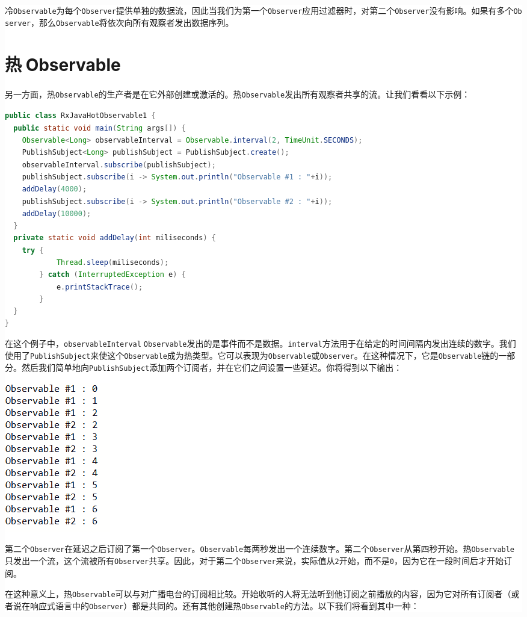 冷`Observable`为每个`Observer`提供单独的数据流，因此当我们为第一个`Observer`应用过滤器时，对第二个`Observer`没有影响。如果有多个`Observer`，那么`Observable`将依次向所有观察者发出数据序列。

# 热 Observable

另一方面，热`Observable`的生产者是在它外部创建或激活的。热`Observable`发出所有观察者共享的流。让我们看看以下示例：

```java
public class RxJavaHotObservable1 {
  public static void main(String args[]) {
    Observable<Long> observableInterval = Observable.interval(2, TimeUnit.SECONDS);
    PublishSubject<Long> publishSubject = PublishSubject.create();
    observableInterval.subscribe(publishSubject);
    publishSubject.subscribe(i -> System.out.println("Observable #1 : "+i));
    addDelay(4000);
    publishSubject.subscribe(i -> System.out.println("Observable #2 : "+i));
    addDelay(10000); 
  }
  private static void addDelay(int miliseconds) {
    try {
            Thread.sleep(miliseconds);
        } catch (InterruptedException e) {
            e.printStackTrace();
        }
  }
}
```

在这个例子中，`observableInterval` `Observable`发出的是事件而不是数据。`interval`方法用于在给定的时间间隔内发出连续的数字。我们使用了`PublishSubject`来使这个`Observable`成为热类型。它可以表现为`Observable`或`Observer`。在这种情况下，它是`Observable`链的一部分。然后我们简单地向`PublishSubject`添加两个订阅者，并在它们之间设置一些延迟。你将得到以下输出：

![图片](img/a217de70-15dd-4b7d-b788-333717a26b7d.png)

第二个`Observer`在延迟之后订阅了第一个`Observer`。`Observable`每两秒发出一个连续数字。第二个`Observer`从第四秒开始。热`Observable`只发出一个流，这个流被所有`Observer`共享。因此，对于第二个`Observer`来说，实际值从`2`开始，而不是`0`，因为它在一段时间后才开始订阅。

在这种意义上，热`Observable`可以与对广播电台的订阅相比较。开始收听的人将无法听到他订阅之前播放的内容，因为它对所有订阅者（或者说在响应式语言中的`Observer`）都是共同的。还有其他创建热`Observable`的方法。以下我们将看到其中一种：
